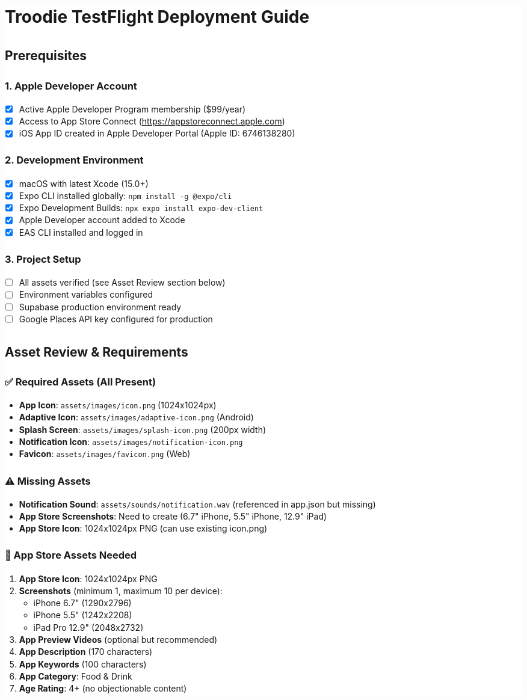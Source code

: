 # Troodie TestFlight Deployment Guide

## Prerequisites

### 1. Apple Developer Account
- [x] Active Apple Developer Program membership ($99/year)
- [x] Access to App Store Connect (https://appstoreconnect.apple.com)
- [x] iOS App ID created in Apple Developer Portal (Apple ID: 6746138280)

### 2. Development Environment
- [x] macOS with latest Xcode (15.0+)
- [x] Expo CLI installed globally: `npm install -g @expo/cli`
- [x] Expo Development Builds: `npx expo install expo-dev-client`
- [x] Apple Developer account added to Xcode
- [x] EAS CLI installed and logged in

### 3. Project Setup
- [ ] All assets verified (see Asset Review section below)
- [ ] Environment variables configured
- [ ] Supabase production environment ready
- [ ] Google Places API key configured for production

## Asset Review & Requirements

### ✅ Required Assets (All Present)
- **App Icon**: `assets/images/icon.png` (1024x1024px)
- **Adaptive Icon**: `assets/images/adaptive-icon.png` (Android)
- **Splash Screen**: `assets/images/splash-icon.png` (200px width)
- **Notification Icon**: `assets/images/notification-icon.png`
- **Favicon**: `assets/images/favicon.png` (Web)

### ⚠️ Missing Assets
- **Notification Sound**: `assets/sounds/notification.wav` (referenced in app.json but missing)
- **App Store Screenshots**: Need to create (6.7" iPhone, 5.5" iPhone, 12.9" iPad)
- **App Store Icon**: 1024x1024px PNG (can use existing icon.png)

### 📱 App Store Assets Needed
1. **App Store Icon**: 1024x1024px PNG
2. **Screenshots** (minimum 1, maximum 10 per device):
   - iPhone 6.7" (1290x2796)
   - iPhone 5.5" (1242x2208) 
   - iPad Pro 12.9" (2048x2732)
3. **App Preview Videos** (optional but recommended)
4. **App Description** (170 characters)
5. **App Keywords** (100 characters)
6. **App Category**: Food & Drink
7. **Age Rating**: 4+ (no objectionable content)
